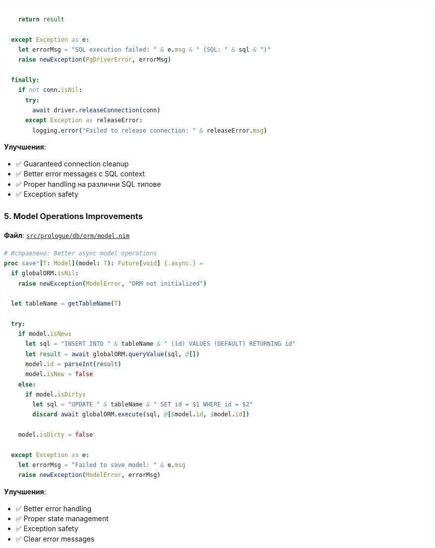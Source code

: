 ```nim
    
    return result
    
  except Exception as e:
    let errorMsg = "SQL execution failed: " & e.msg & " (SQL: " & sql & ")"
    raise newException(PgDriverError, errorMsg)
    
  finally:
    if not conn.isNil:
      try:
        await driver.releaseConnection(conn)
      except Exception as releaseError:
        logging.error("Failed to release connection: " & releaseError.msg)
```

**Улучшения**:
- ✅ Guaranteed connection cleanup
- ✅ Better error messages с SQL context
- ✅ Proper handling на различни SQL типове
- ✅ Exception safety

### 5. Model Operations Improvements

**Файл**: [`src/prologue/db/orm/model.nim`](src/prologue/db/orm/model.nim)

```nim
# Исправлено: Better async model operations
proc save*[T: Model](model: T): Future[void] {.async.} =
  if globalORM.isNil:
    raise newException(ModelError, "ORM not initialized")
  
  let tableName = getTableName(T)
  
  try:
    if model.isNew:
      let sql = "INSERT INTO " & tableName & " (id) VALUES (DEFAULT) RETURNING id"
      let result = await globalORM.queryValue(sql, @[])
      model.id = parseInt(result)
      model.isNew = false
    else:
      if model.isDirty:
        let sql = "UPDATE " & tableName & " SET id = $1 WHERE id = $2"
        discard await globalORM.execute(sql, @[$model.id, $model.id])
    
    model.isDirty = false
    
  except Exception as e:
    let errorMsg = "Failed to save model: " & e.msg
    raise newException(ModelError, errorMsg)
```

**Улучшения**:
- ✅ Better error handling
- ✅ Proper state management
- ✅ Exception safety
- ✅ Clear error messages
